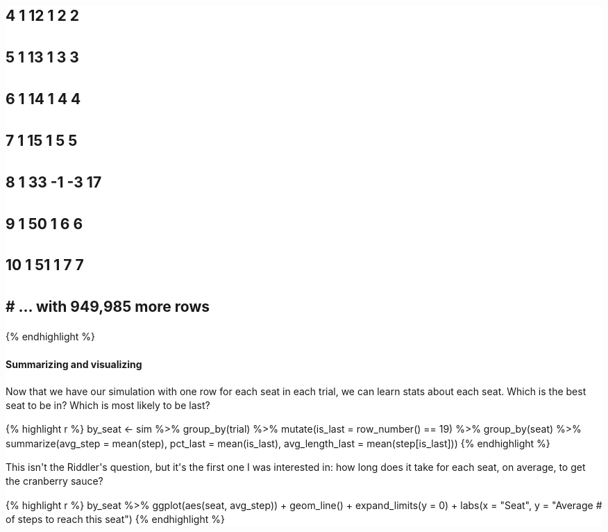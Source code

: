##  4     1    12         1        2     2
##  5     1    13         1        3     3
##  6     1    14         1        4     4
##  7     1    15         1        5     5
##  8     1    33        -1       -3    17
##  9     1    50         1        6     6
## 10     1    51         1        7     7
## # … with 949,985 more rows
{% endhighlight %}

#### Summarizing and visualizing

Now that we have our simulation with one row for each seat in each trial, we can learn stats about each seat. Which is the best seat to be in? Which is most likely to be last?


{% highlight r %}
by_seat <- sim %>%
  group_by(trial) %>%
  mutate(is_last = row_number() == 19) %>%
  group_by(seat) %>%
  summarize(avg_step = mean(step),
            pct_last = mean(is_last),
            avg_length_last = mean(step[is_last]))
{% endhighlight %}

This isn't the Riddler's question, but it's the first one I was interested in: how long does it take for each seat, on average, to get the cranberry sauce?


{% highlight r %}
by_seat %>%
  ggplot(aes(seat, avg_step)) +
  geom_line() +
  expand_limits(y = 0) +
  labs(x = "Seat",
       y = "Average # of steps to reach this seat")
{% endhighlight %}
